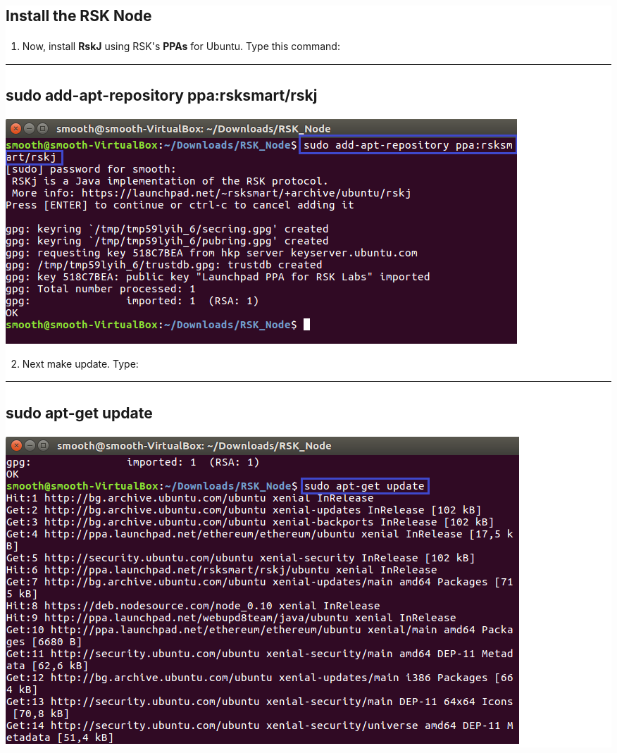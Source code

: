 Install the RSK Node
--------------------

1.  Now, install **RskJ** using RSK\'s **PPAs** for Ubuntu. Type this
    command:

  -------------------------------------------
  sudo add-apt-repository ppa:rsksmart/rskj
  -------------------------------------------

![](/assets/exercises-install-rsk-node-and-deploy-smart-contract-023.png)

2.  Next make update. Type:

  ---------------------
  sudo apt-get update
  ---------------------

![](/assets/exercises-install-rsk-node-and-deploy-smart-contract-026.png)
